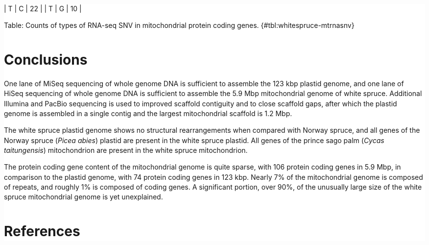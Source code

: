 | T   | C   |   22  |
| T   | G   |   10  |

Table: Counts of types of RNA-seq SNV in mitochondrial protein coding genes. {#tbl:whitespruce-mtrnasnv}

# Conclusions

One lane of MiSeq sequencing of whole genome DNA is sufficient to assemble the 123 kbp plastid genome, and one lane of HiSeq sequencing of whole genome DNA is sufficient to assemble the 5.9 Mbp mitochondrial genome of white spruce. Additional Illumina and PacBio sequencing is used to improved scaffold contiguity and to close scaffold gaps, after which the plastid genome is assembled in a single contig and the largest mitochondrial scaffold is 1.2 Mbp.

The white spruce plastid genome shows no structural rearrangements when compared with Norway spruce, and all genes of the Norway spruce (*Picea abies*) plastid are present in the white spruce plastid. All genes of the prince sago palm (*Cycas taitungensis*) mitochondrion are present in the white spruce mitochondrion.

The protein coding gene content of the mitochondrial genome is quite sparse, with 106 protein coding genes in 5.9 Mbp, in comparison to the plastid genome, with 74 protein coding genes in 123 kbp. Nearly 7% of the mitochondrial genome is composed of repeats, and roughly 1% is composed of coding genes. A significant portion, over 90%, of the unusually large size of the white spruce mitochondrial genome is yet unexplained.

# References
